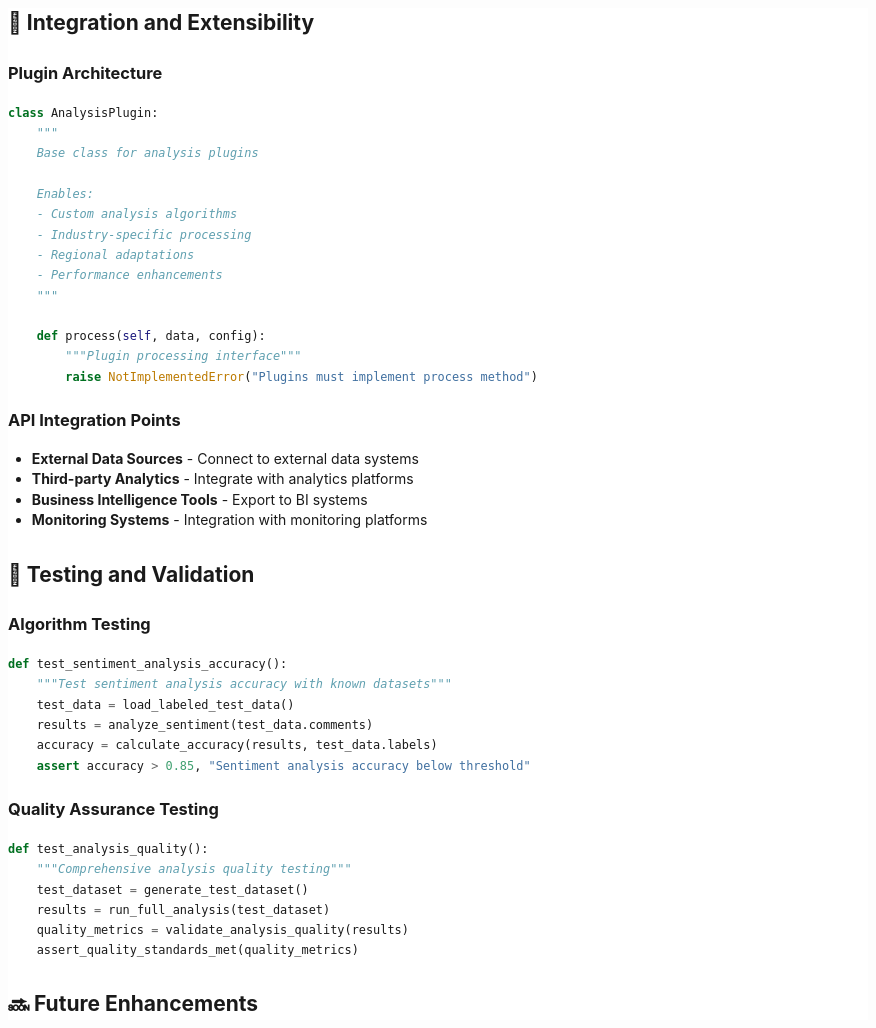 ## 🔗 Integration and Extensibility

### Plugin Architecture
```python
class AnalysisPlugin:
    """
    Base class for analysis plugins
    
    Enables:
    - Custom analysis algorithms
    - Industry-specific processing
    - Regional adaptations
    - Performance enhancements
    """
    
    def process(self, data, config):
        """Plugin processing interface"""
        raise NotImplementedError("Plugins must implement process method")
```

### API Integration Points
- **External Data Sources** - Connect to external data systems
- **Third-party Analytics** - Integrate with analytics platforms
- **Business Intelligence Tools** - Export to BI systems
- **Monitoring Systems** - Integration with monitoring platforms

## 🧪 Testing and Validation

### Algorithm Testing
```python
def test_sentiment_analysis_accuracy():
    """Test sentiment analysis accuracy with known datasets"""
    test_data = load_labeled_test_data()
    results = analyze_sentiment(test_data.comments)
    accuracy = calculate_accuracy(results, test_data.labels)
    assert accuracy > 0.85, "Sentiment analysis accuracy below threshold"
```

### Quality Assurance Testing
```python
def test_analysis_quality():
    """Comprehensive analysis quality testing"""
    test_dataset = generate_test_dataset()
    results = run_full_analysis(test_dataset)
    quality_metrics = validate_analysis_quality(results)
    assert_quality_standards_met(quality_metrics)
```

## 🔜 Future Enhancements

